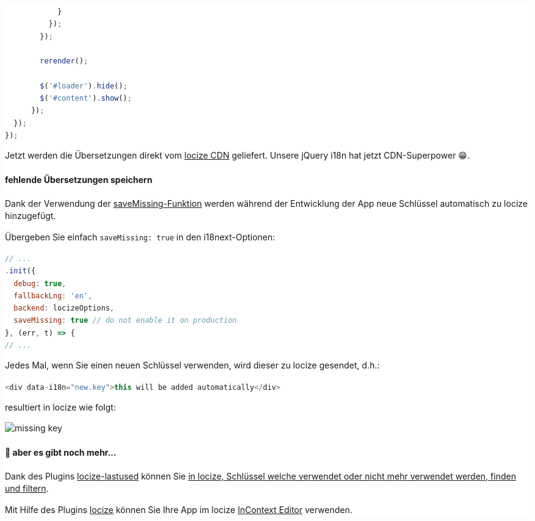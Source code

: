 ```javascript
            }
          });
        });

        rerender();

        $('#loader').hide();
        $('#content').show();
      });
  });
});
```

Jetzt werden die Übersetzungen direkt vom [locize CDN](https://docs.locize.com/whats-inside/cdn-content-delivery-network) geliefert. Unsere jQuery i18n hat jetzt CDN-Superpower 😁.

#### fehlende Übersetzungen speichern <a name="save-missing"></a>

Dank der Verwendung der [saveMissing-Funktion](https://www.i18next.com/overview/configuration-options#missing-keys) werden während der Entwicklung der App neue Schlüssel automatisch zu locize hinzugefügt.

Übergeben Sie einfach `saveMissing: true` in den i18next-Optionen:

```javascript
// ...
.init({
  debug: true,
  fallbackLng: 'en',
  backend: locizeOptions,
  saveMissing: true // do not enable it on production
}, (err, t) => {
// ...
```

Jedes Mal, wenn Sie einen neuen Schlüssel verwenden, wird dieser zu locize gesendet, d.h.:

```javascript
<div data-i18n="new.key">this will be added automatically</div>
```

resultiert in locize wie folgt:

![missing key](../jquery-i18next/missing_key.jpg "locize © inweso GmbH")


#### 👀 aber es gibt noch mehr... <a name="more"></a>

Dank des Plugins [locize-lastused](https://github.com/locize/locize-lastused) können Sie [in locize, Schlüssel welche verwendet oder nicht mehr verwendet werden, finden und filtern](https://docs.locize.com/guides-tips-and-tricks/unused-translations).

Mit Hilfe des Plugins [locize](https://github.com/locize/locize) können Sie Ihre App im locize [InContext Editor](https://docs.locize.com/more/incontext-editor) verwenden.
